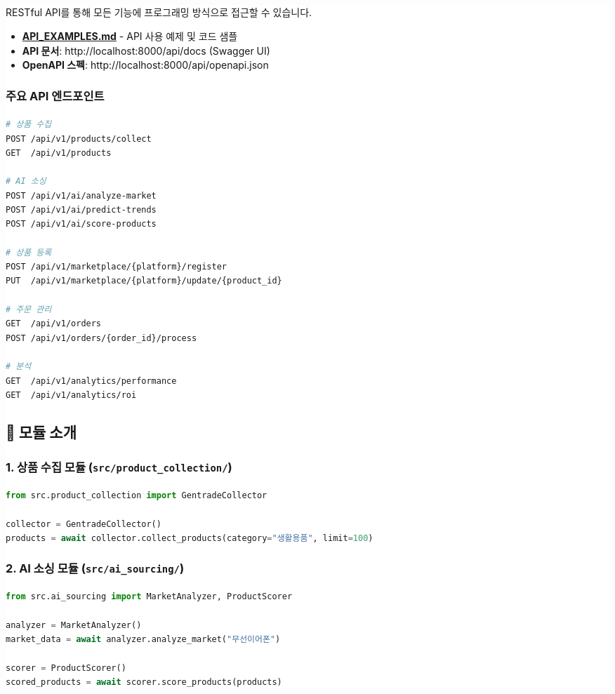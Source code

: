 RESTful API를 통해 모든 기능에 프로그래밍 방식으로 접근할 수 있습니다.

- **[API_EXAMPLES.md](API_EXAMPLES.md)** - API 사용 예제 및 코드 샘플
- **API 문서**: http://localhost:8000/api/docs (Swagger UI)
- **OpenAPI 스펙**: http://localhost:8000/api/openapi.json

### 주요 API 엔드포인트

```bash
# 상품 수집
POST /api/v1/products/collect
GET  /api/v1/products

# AI 소싱  
POST /api/v1/ai/analyze-market
POST /api/v1/ai/predict-trends
POST /api/v1/ai/score-products

# 상품 등록
POST /api/v1/marketplace/{platform}/register
PUT  /api/v1/marketplace/{platform}/update/{product_id}

# 주문 관리
GET  /api/v1/orders
POST /api/v1/orders/{order_id}/process

# 분석
GET  /api/v1/analytics/performance
GET  /api/v1/analytics/roi
```

## 🧩 모듈 소개

### 1. 상품 수집 모듈 (`src/product_collection/`)
```python
from src.product_collection import GentradeCollector

collector = GentradeCollector()
products = await collector.collect_products(category="생활용품", limit=100)
```

### 2. AI 소싱 모듈 (`src/ai_sourcing/`)
```python  
from src.ai_sourcing import MarketAnalyzer, ProductScorer

analyzer = MarketAnalyzer()
market_data = await analyzer.analyze_market("무선이어폰")

scorer = ProductScorer()
scored_products = await scorer.score_products(products)
```
